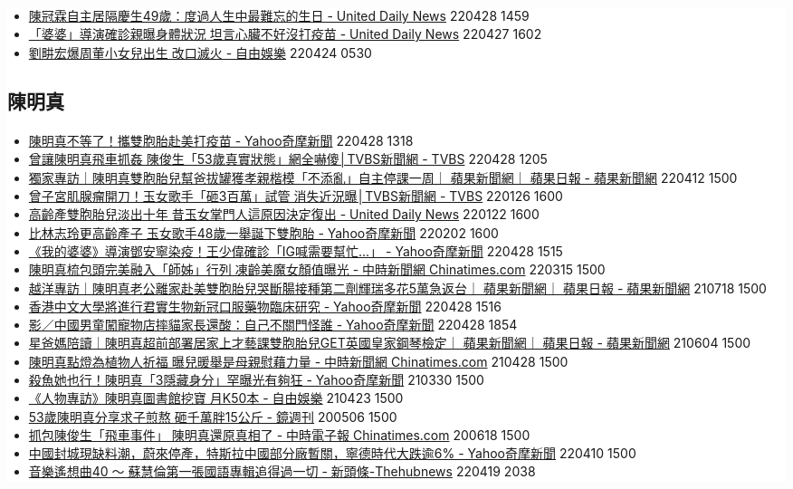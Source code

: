 - [陳冠霖自主居隔慶生49歲：度過人生中最難忘的生日 - United Daily News](https://stars.udn.com/star/story/10091/6273836 "陳冠霖自主居隔慶生49歲：度過人生中最難忘的生日 - United Daily News") 220428 1459
- [「婆婆」導演確診親曝身體狀況 坦言心臟不好沒打疫苗 - United Daily News](https://stars.udn.com/star/story/10090/6271106 "「婆婆」導演確診親曝身體狀況 坦言心臟不好沒打疫苗 - United Daily News") 220427 1602
- [劉畊宏爆周董小女兒出生 改口滅火 - 自由娛樂](https://ent.ltn.com.tw/news/paper/1513335 "劉畊宏爆周董小女兒出生 改口滅火 - 自由娛樂") 220424 0530

## 陳明真


- [陳明真不等了！攜雙胞胎赴美打疫苗 - Yahoo奇摩新聞](https://tw.news.yahoo.com/%E9%99%B3%E6%98%8E%E7%9C%9F%E4%B8%8D%E7%AD%89%E4%BA%86-%E6%94%9C%E9%9B%99%E8%83%9E%E8%83%8E%E8%B5%B4%E7%BE%8E%E6%89%93%E7%96%AB%E8%8B%97-015121324.html "陳明真不等了！攜雙胞胎赴美打疫苗 - Yahoo奇摩新聞") 220428 1318
- [曾讓陳明真飛車抓姦 陳俊生「53歲真實狀態」網全嚇傻│TVBS新聞網 - TVBS](https://news.tvbs.com.tw/entertainment/1778234 "曾讓陳明真飛車抓姦 陳俊生「53歲真實狀態」網全嚇傻│TVBS新聞網 - TVBS") 220428 1205
- [獨家專訪｜陳明真雙胞胎兒幫爸拔罐獲孝親楷模「不添亂」自主停課一周｜ 蘋果新聞網｜ 蘋果日報 - 蘋果新聞網](https://tw.appledaily.com/entertainment/20220412/2BV3Q5GK4JDFPKOB4PEIM37WQA/ "獨家專訪｜陳明真雙胞胎兒幫爸拔罐獲孝親楷模「不添亂」自主停課一周｜ 蘋果新聞網｜ 蘋果日報 - 蘋果新聞網") 220412 1500
- [曾子宮肌腺瘤開刀！玉女歌手「砸3百萬」試管 消失近況曝│TVBS新聞網 - TVBS](https://news.tvbs.com.tw/entertainment/1701179 "曾子宮肌腺瘤開刀！玉女歌手「砸3百萬」試管 消失近況曝│TVBS新聞網 - TVBS") 220126 1600
- [高齡產雙胞胎兒淡出十年 昔玉女掌門人這原因決定復出 - United Daily News](https://stars.udn.com/star/story/10091/6053082 "高齡產雙胞胎兒淡出十年 昔玉女掌門人這原因決定復出 - United Daily News") 220122 1600
- [比林志玲更高齡產子 玉女歌手48歲一舉誕下雙胞胎 - Yahoo奇摩新聞](https://tw.news.yahoo.com/%E6%AF%94%E6%9E%97%E5%BF%97%E7%8E%B2%E6%9B%B4%E9%AB%98%E9%BD%A1%E7%94%A2%E5%AD%90-%E7%8E%89%E5%A5%B3%E6%AD%8C%E6%89%8B48%E6%AD%B2-%E8%88%89%E8%AA%95%E4%B8%8B%E9%9B%99%E8%83%9E%E8%83%8E-001929719.html "比林志玲更高齡產子 玉女歌手48歲一舉誕下雙胞胎 - Yahoo奇摩新聞") 220202 1600
- [《我的婆婆》導演鄧安寧染疫！王少偉確診「IG喊需要幫忙...」 - Yahoo奇摩新聞](https://tw.news.yahoo.com/%E6%88%91%E7%9A%84%E5%A9%86%E5%A9%86-%E5%B0%8E%E6%BC%94%E9%84%A7%E5%AE%89%E5%AF%A7%E6%9F%93%E7%96%AB-%E7%8E%8B%E5%B0%91%E5%81%89%E7%A2%BA%E8%A8%BA-ig%E5%96%8A%E9%9C%80%E8%A6%81%E5%B9%AB%E5%BF%99-071557877.html "《我的婆婆》導演鄧安寧染疫！王少偉確診「IG喊需要幫忙...」 - Yahoo奇摩新聞") 220428 1515
- [陳明真梳包頭完美融入「師姊」行列 凍齡美魔女顏值曝光 - 中時新聞網 Chinatimes.com](https://www.chinatimes.com/realtimenews/20220315005786-260404 "陳明真梳包頭完美融入「師姊」行列 凍齡美魔女顏值曝光 - 中時新聞網 Chinatimes.com") 220315 1500
- [越洋專訪｜陳明真老公離家赴美雙胞胎兒哭斷腸接種第二劑輝瑞多花5萬急返台｜ 蘋果新聞網｜ 蘋果日報 - 蘋果新聞網](https://tw.appledaily.com/entertainment/20210718/FO6ZAI2DPRFGJG6M2FFZF3BAMA/ "越洋專訪｜陳明真老公離家赴美雙胞胎兒哭斷腸接種第二劑輝瑞多花5萬急返台｜ 蘋果新聞網｜ 蘋果日報 - 蘋果新聞網") 210718 1500
- [香港中文大學將進行君實生物新冠口服藥物臨床研究 - Yahoo奇摩新聞](https://tw.news.yahoo.com/%E9%A6%99%E6%B8%AF%E4%B8%AD%E6%96%87%E5%A4%A7%E5%AD%B8%E5%B0%87%E9%80%B2%E8%A1%8C%E5%90%9B%E5%AF%A6%E7%94%9F%E7%89%A9%E6%96%B0%E5%86%A0%E5%8F%A3%E6%9C%8D%E8%97%A5%E7%89%A9%E8%87%A8%E5%BA%8A%E7%A0%94%E7%A9%B6-071652098.html "香港中文大學將進行君實生物新冠口服藥物臨床研究 - Yahoo奇摩新聞") 220428 1516
- [影／中國男童闖寵物店摔貓家長還酸：自己不關門怪誰 - Yahoo奇摩新聞](https://tw.news.yahoo.com/%E5%BD%B1-%E4%B8%AD%E5%9C%8B%E7%94%B7%E7%AB%A5%E9%97%96%E5%AF%B5%E7%89%A9%E5%BA%97%E6%91%94%E8%B2%93-%E5%AE%B6%E9%95%B7%E9%82%84%E9%85%B8-%E8%87%AA%E5%B7%B1%E4%B8%8D%E9%97%9C%E9%96%80%E6%80%AA%E8%AA%B0-105428536.html "影／中國男童闖寵物店摔貓家長還酸：自己不關門怪誰 - Yahoo奇摩新聞") 220428 1854
- [星爸媽陪讀｜陳明真超前部署居家上才藝課雙胞胎兒GET英國皇家鋼琴檢定｜ 蘋果新聞網｜ 蘋果日報 - 蘋果新聞網](https://tw.appledaily.com/entertainment/20210604/SZA2MSAOO5AHJNXFNX6PYWL6II/ "星爸媽陪讀｜陳明真超前部署居家上才藝課雙胞胎兒GET英國皇家鋼琴檢定｜ 蘋果新聞網｜ 蘋果日報 - 蘋果新聞網") 210604 1500
- [陳明真點燈為植物人祈福 曝兒暖舉是母親慰藉力量 - 中時新聞網 Chinatimes.com](https://www.chinatimes.com/realtimenews/20210428005146-260404 "陳明真點燈為植物人祈福 曝兒暖舉是母親慰藉力量 - 中時新聞網 Chinatimes.com") 210428 1500
- [殺魚她也行！陳明真「3隱藏身分」罕曝光有夠狂 - Yahoo奇摩新聞](https://tw.news.yahoo.com/%E6%AE%BA%E9%AD%9A%E5%A5%B9%E4%B9%9F%E8%A1%8C-%E9%99%B3%E6%98%8E%E7%9C%9F-3%E9%9A%B1%E8%97%8F%E8%BA%AB%E5%88%86-%E7%BD%95%E6%9B%9D%E5%85%89%E6%9C%89%E5%A4%A0%E7%8B%82-071914706.html "殺魚她也行！陳明真「3隱藏身分」罕曝光有夠狂 - Yahoo奇摩新聞") 210330 1500
- [《人物專訪》陳明真圖書館挖寶 月K50本 - 自由娛樂](https://ent.ltn.com.tw/news/paper/1444530 "《人物專訪》陳明真圖書館挖寶 月K50本 - 自由娛樂") 210423 1500
- [53歲陳明真分享求子煎熬 砸千萬胖15公斤 - 鏡週刊](https://www.mirrormedia.mg/story/20200507web001/ "53歲陳明真分享求子煎熬 砸千萬胖15公斤 - 鏡週刊") 200506 1500
- [抓包陳俊生「飛車事件」 陳明真還原真相了 - 中時電子報 Chinatimes.com](https://www.chinatimes.com/realtimenews/20200618004117-260404 "抓包陳俊生「飛車事件」 陳明真還原真相了 - 中時電子報 Chinatimes.com") 200618 1500
- [中國封城現缺料潮，蔚來停產，特斯拉中國部分廠暫關，寧德時代大跌逾6% - Yahoo奇摩新聞](https://tw.news.yahoo.com/%E4%B8%AD%E5%9C%8B%E5%B0%81%E5%9F%8E%E7%8F%BE%E7%BC%BA%E6%96%99%E6%BD%AE-%E8%94%9A%E4%BE%86%E5%81%9C%E7%94%A2-%E7%89%B9%E6%96%AF%E6%8B%89%E4%B8%AD%E5%9C%8B%E9%83%A8%E5%88%86%E5%BB%A0%E6%9A%AB%E9%97%9C-%E5%AF%A7%E5%BE%B7%E6%99%82%E4%BB%A3%E5%A4%A7%E8%B7%8C%E9%80%BE6-022746699.html "中國封城現缺料潮，蔚來停產，特斯拉中國部分廠暫關，寧德時代大跌逾6% - Yahoo奇摩新聞") 220410 1500
- [音樂遙想曲40 ～ 蘇慧倫第一張國語專輯追得過一切 - 新頭條-Thehubnews](https://www.thehubnews.net/archives/94421 "音樂遙想曲40 ～ 蘇慧倫第一張國語專輯追得過一切 - 新頭條-Thehubnews") 220419 2038